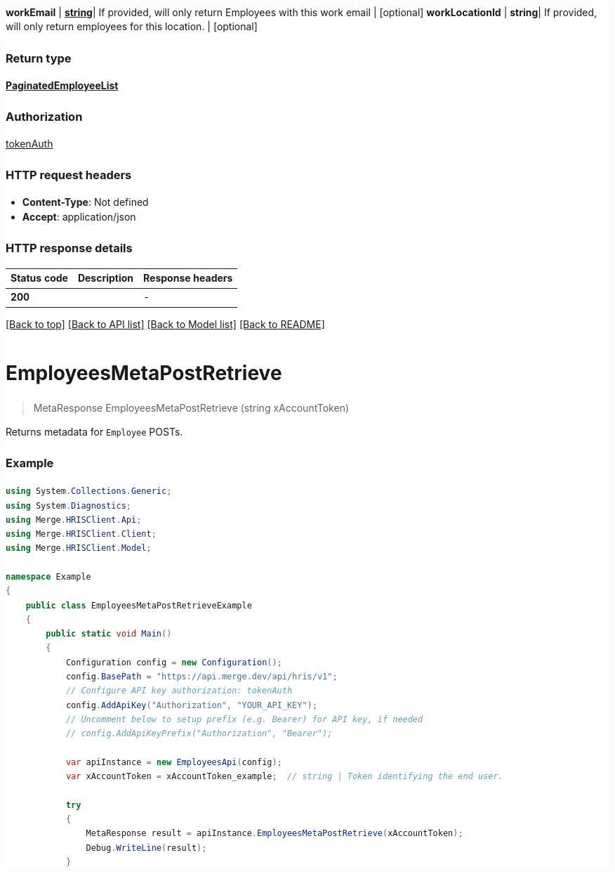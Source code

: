  **workEmail** | [**string**](string.md)| If provided, will only return Employees with this work email | [optional] 
 **workLocationId** | **string**| If provided, will only return employees for this location. | [optional] 

### Return type

[**PaginatedEmployeeList**](PaginatedEmployeeList.md)

### Authorization

[tokenAuth](../README.md#tokenAuth)

### HTTP request headers

 - **Content-Type**: Not defined
 - **Accept**: application/json


### HTTP response details
| Status code | Description | Response headers |
|-------------|-------------|------------------|
| **200** |  |  -  |

[[Back to top]](#) [[Back to API list]](../README.md#documentation-for-api-endpoints) [[Back to Model list]](../README.md#documentation-for-models) [[Back to README]](../README.md)

<a name="employeesmetapostretrieve"></a>
# **EmployeesMetaPostRetrieve**
> MetaResponse EmployeesMetaPostRetrieve (string xAccountToken)



Returns metadata for `Employee` POSTs.

### Example
```csharp
using System.Collections.Generic;
using System.Diagnostics;
using Merge.HRISClient.Api;
using Merge.HRISClient.Client;
using Merge.HRISClient.Model;

namespace Example
{
    public class EmployeesMetaPostRetrieveExample
    {
        public static void Main()
        {
            Configuration config = new Configuration();
            config.BasePath = "https://api.merge.dev/api/hris/v1";
            // Configure API key authorization: tokenAuth
            config.AddApiKey("Authorization", "YOUR_API_KEY");
            // Uncomment below to setup prefix (e.g. Bearer) for API key, if needed
            // config.AddApiKeyPrefix("Authorization", "Bearer");

            var apiInstance = new EmployeesApi(config);
            var xAccountToken = xAccountToken_example;  // string | Token identifying the end user.

            try
            {
                MetaResponse result = apiInstance.EmployeesMetaPostRetrieve(xAccountToken);
                Debug.WriteLine(result);
            }
```